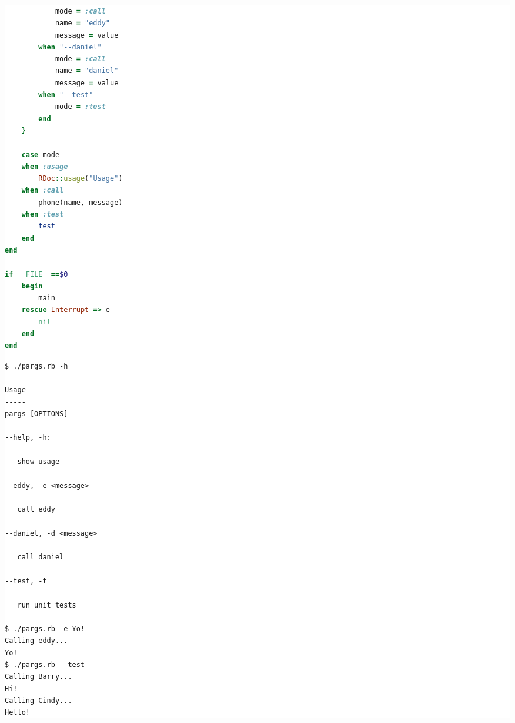 ```ruby
			mode = :call
			name = "eddy"
			message = value
		when "--daniel"
			mode = :call
			name = "daniel"
			message = value
		when "--test"
			mode = :test
		end
	}

	case mode
	when :usage
		RDoc::usage("Usage")
	when :call
		phone(name, message)
	when :test
		test
	end
end

if __FILE__==$0
	begin
		main
	rescue Interrupt => e
		nil
	end
end
```



```txt
$ ./pargs.rb -h

Usage
-----
pargs [OPTIONS]

--help, -h:

   show usage

--eddy, -e <message>

   call eddy

--daniel, -d <message>

   call daniel

--test, -t

   run unit tests

$ ./pargs.rb -e Yo!
Calling eddy...
Yo!
$ ./pargs.rb --test
Calling Barry...
Hi!
Calling Cindy...
Hello!
```